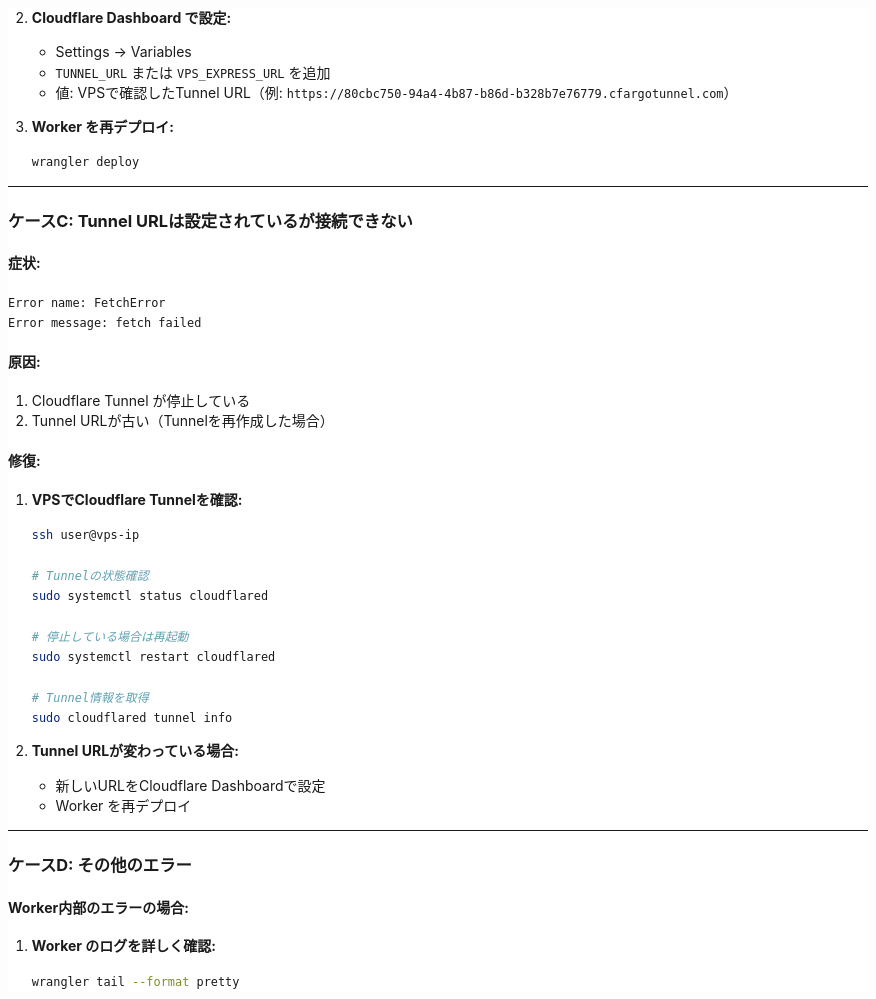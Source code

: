 2. **Cloudflare Dashboard で設定:**
   - Settings → Variables
   - `TUNNEL_URL` または `VPS_EXPRESS_URL` を追加
   - 値: VPSで確認したTunnel URL（例: `https://80cbc750-94a4-4b87-b86d-b328b7e76779.cfargotunnel.com`）

3. **Worker を再デプロイ:**
   ```bash
   wrangler deploy
   ```

---

### ケースC: Tunnel URLは設定されているが接続できない

#### 症状:
```
Error name: FetchError
Error message: fetch failed
```

#### 原因:
1. Cloudflare Tunnel が停止している
2. Tunnel URLが古い（Tunnelを再作成した場合）

#### 修復:

1. **VPSでCloudflare Tunnelを確認:**
   ```bash
   ssh user@vps-ip
   
   # Tunnelの状態確認
   sudo systemctl status cloudflared
   
   # 停止している場合は再起動
   sudo systemctl restart cloudflared
   
   # Tunnel情報を取得
   sudo cloudflared tunnel info
   ```

2. **Tunnel URLが変わっている場合:**
   - 新しいURLをCloudflare Dashboardで設定
   - Worker を再デプロイ

---

### ケースD: その他のエラー

#### Worker内部のエラーの場合:

1. **Worker のログを詳しく確認:**
   ```bash
   wrangler tail --format pretty
   ```
